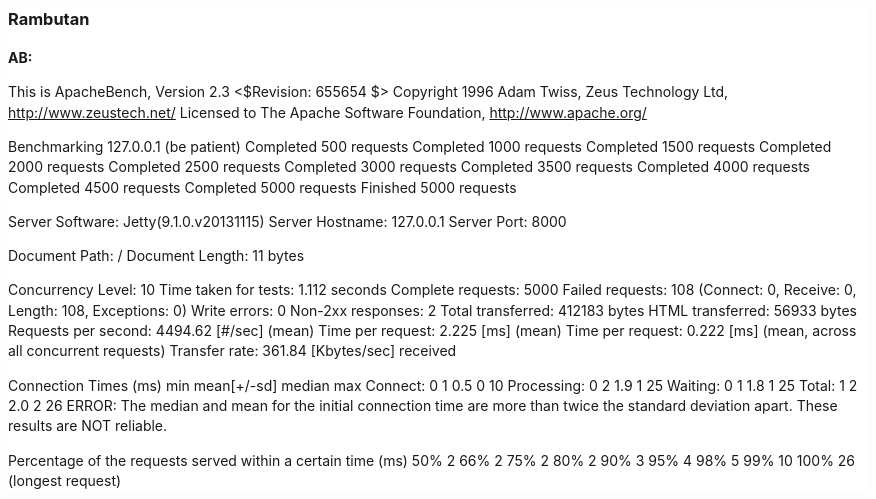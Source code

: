 
### Rambutan 

**AB:**

This is ApacheBench, Version 2.3 <$Revision: 655654 $>
Copyright 1996 Adam Twiss, Zeus Technology Ltd, http://www.zeustech.net/
Licensed to The Apache Software Foundation, http://www.apache.org/

Benchmarking 127.0.0.1 (be patient)
Completed 500 requests
Completed 1000 requests
Completed 1500 requests
Completed 2000 requests
Completed 2500 requests
Completed 3000 requests
Completed 3500 requests
Completed 4000 requests
Completed 4500 requests
Completed 5000 requests
Finished 5000 requests


Server Software:        Jetty(9.1.0.v20131115)
Server Hostname:        127.0.0.1
Server Port:            8000

Document Path:          /
Document Length:        11 bytes

Concurrency Level:      10
Time taken for tests:   1.112 seconds
Complete requests:      5000
Failed requests:        108
   (Connect: 0, Receive: 0, Length: 108, Exceptions: 0)
Write errors:           0
Non-2xx responses:      2
Total transferred:      412183 bytes
HTML transferred:       56933 bytes
Requests per second:    4494.62 [#/sec] (mean)
Time per request:       2.225 [ms] (mean)
Time per request:       0.222 [ms] (mean, across all concurrent requests)
Transfer rate:          361.84 [Kbytes/sec] received

Connection Times (ms)
              min  mean[+/-sd] median   max
Connect:        0    1   0.5      0      10
Processing:     0    2   1.9      1      25
Waiting:        0    1   1.8      1      25
Total:          1    2   2.0      2      26
ERROR: The median and mean for the initial connection time are more than twice the standard
       deviation apart. These results are NOT reliable.

Percentage of the requests served within a certain time (ms)
  50%      2
  66%      2
  75%      2
  80%      2
  90%      3
  95%      4
  98%      5
  99%     10
 100%     26 (longest request)
